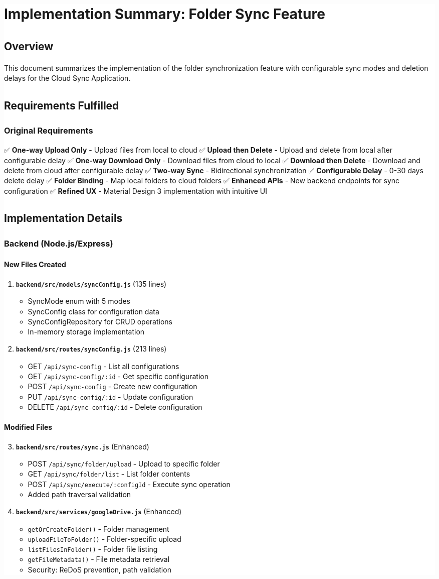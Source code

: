 # Implementation Summary: Folder Sync Feature

## Overview
This document summarizes the implementation of the folder synchronization feature with configurable sync modes and deletion delays for the Cloud Sync Application.

## Requirements Fulfilled

### Original Requirements
✅ **One-way Upload Only** - Upload files from local to cloud
✅ **Upload then Delete** - Upload and delete from local after configurable delay
✅ **One-way Download Only** - Download files from cloud to local
✅ **Download then Delete** - Download and delete from cloud after configurable delay
✅ **Two-way Sync** - Bidirectional synchronization
✅ **Configurable Delay** - 0-30 days delete delay
✅ **Folder Binding** - Map local folders to cloud folders
✅ **Enhanced APIs** - New backend endpoints for sync configuration
✅ **Refined UX** - Material Design 3 implementation with intuitive UI

## Implementation Details

### Backend (Node.js/Express)

#### New Files Created
1. **`backend/src/models/syncConfig.js`** (135 lines)
   - SyncMode enum with 5 modes
   - SyncConfig class for configuration data
   - SyncConfigRepository for CRUD operations
   - In-memory storage implementation

2. **`backend/src/routes/syncConfig.js`** (213 lines)
   - GET `/api/sync-config` - List all configurations
   - GET `/api/sync-config/:id` - Get specific configuration
   - POST `/api/sync-config` - Create new configuration
   - PUT `/api/sync-config/:id` - Update configuration
   - DELETE `/api/sync-config/:id` - Delete configuration

#### Modified Files
3. **`backend/src/routes/sync.js`** (Enhanced)
   - POST `/api/sync/folder/upload` - Upload to specific folder
   - GET `/api/sync/folder/list` - List folder contents
   - POST `/api/sync/execute/:configId` - Execute sync operation
   - Added path traversal validation

4. **`backend/src/services/googleDrive.js`** (Enhanced)
   - `getOrCreateFolder()` - Folder management
   - `uploadFileToFolder()` - Folder-specific upload
   - `listFilesInFolder()` - Folder file listing
   - `getFileMetadata()` - File metadata retrieval
   - Security: ReDoS prevention, path validation
